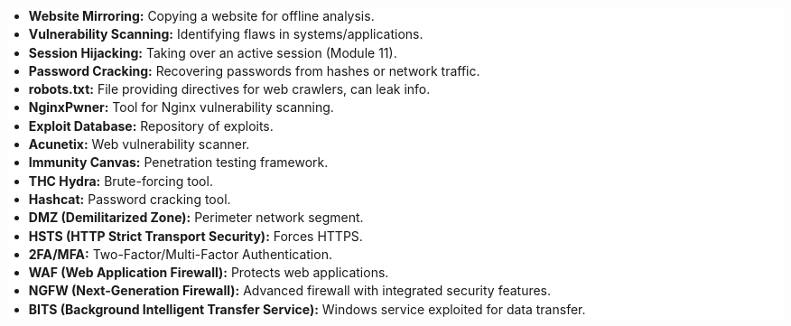 -   **Website Mirroring:** Copying a website for offline analysis.
-   **Vulnerability Scanning:** Identifying flaws in systems/applications.
-   **Session Hijacking:** Taking over an active session (Module 11).
-   **Password Cracking:** Recovering passwords from hashes or network traffic.
-   **robots.txt:** File providing directives for web crawlers, can leak info.
-   **NginxPwner:** Tool for Nginx vulnerability scanning.
-   **Exploit Database:** Repository of exploits.
-   **Acunetix:** Web vulnerability scanner.
-   **Immunity Canvas:** Penetration testing framework.
-   **THC Hydra:** Brute-forcing tool.
-   **Hashcat:** Password cracking tool.
-   **DMZ (Demilitarized Zone):** Perimeter network segment.
-   **HSTS (HTTP Strict Transport Security):** Forces HTTPS.
-   **2FA/MFA:** Two-Factor/Multi-Factor Authentication.
-   **WAF (Web Application Firewall):** Protects web applications.
-   **NGFW (Next-Generation Firewall):** Advanced firewall with integrated security features.
-   **BITS (Background Intelligent Transfer Service):** Windows service exploited for data transfer.

